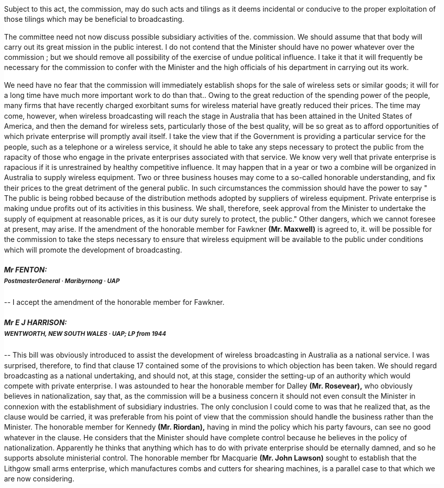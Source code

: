 Subject to this act, the commission, may do such acts and tilings as it deems incidental or conducive to the proper exploitation of those tilings which may be beneficial to broadcasting. 

The committee need not now discuss possible subsidiary activities of the. commission. We should assume that that body will carry out its great mission in the public interest. I do not contend that the Minister should have no power whatever over the commission ; but we should remove all possibility of the exercise of undue political influence. I take it that it will frequently be necessary for the commission to confer with the Minister and the high officials of his department in carrying out its work. 

We need have no fear that the commission will immediately establish shops for the sale of wireless sets or similar goods; it will for a long time have much more important work to do than that.. Owing to the great reduction of the spending power of the people, many firms that have recently charged exorbitant sums for wireless material have greatly reduced their prices. The time may come, however, when wireless broadcasting will reach the stage in Australia that has been attained in the United States of America, and then the demand for wireless sets, particularly those of the best quality, will be so great as to afford opportunities of which private enterprise will promptly avail itself. I take the view that if the Government is providing a particular service for the people, such as a telephone or a wireless service, it should he able to take any steps necessary to protect the public from the rapacity of those who engage in the private enterprises associated with that service. We know very well that private enterprise is rapacious if it is unrestrained by healthy competitive influence. It may happen that in a year or two a combine will be organized in Australia to supply wireless equipment. Two or three business houses may come to a so-called honorable understanding, and fix their prices to the great detriment of the general public. In such circumstances the commission should have the power to say " The public is being robbed because of the distribution methods adopted by suppliers of wireless equipment. Private enterprise is making undue profits out of its activities in this business. We shall, therefore, seek approval from the Minister to undertake the supply of equipment at reasonable prices, as it is our duty surely to protect, the public." Other dangers, which we cannot foresee at present, may arise. If the amendment of the honorable member for Fawkner  **(Mr. Maxwell)**  is agreed to, it. will be possible for the commission to take the steps necessary to ensure that wireless equipment will be available to the public under conditions which will promote the development of broadcasting. 

##### Mr FENTON:<br><small class="text-muted">PostmasterGeneral &middot; Maribyrnong &middot; UAP</small>

-- I accept the amendment of the honorable member for Fawkner. 

##### Mr E J HARRISON:<br><small class="text-muted">WENTWORTH, NEW SOUTH WALES &middot; UAP; LP from 1944</small>

-- This bill was obviously introduced to assist the development of wireless broadcasting in Australia as a national service. I was surprised, therefore, to find that clause 17 contained some of the provisions to which objection has been taken. We should regard broadcasting as a national undertaking, and should not, at this stage, consider the setting-up of an authority which would compete with private enterprise. I was astounded to hear the honorable member for Dalley  **(Mr. Rosevear),**  who obviously believes in nationalization, say that, as the commission will be a business concern it should not even consult the Minister in connexion with the establishment of subsidiary industries. The only conclusion I could come to was that he realized that, as the clause would be carried, it was preferable from his point of view that the commission should handle the business rather than the Minister. The honorable member for Kennedy  **(Mr. Riordan),**  having in mind the policy which his party favours, can see no good whatever in the clause. He considers that the Minister should have complete control because he believes in the policy of nationalization. Apparently he thinks that anything which has to do with private enterprise should be eternally damned, and so he supports absolute ministerial control. The honorable member fbr Macquarie  **(Mr. John Lawson)**  sought to establish that the Lithgow small arms enterprise, which manufactures combs and cutters for shearing machines, is a parallel case to that which we are now considering. 
